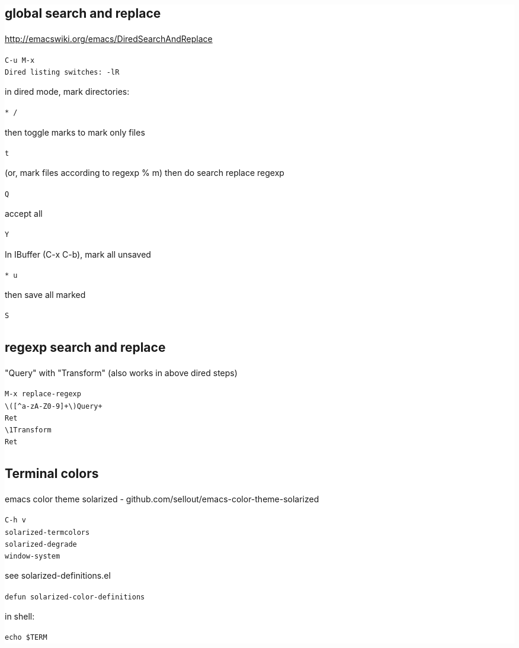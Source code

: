 ## global search and replace
http://emacswiki.org/emacs/DiredSearchAndReplace

    C-u M-x
    Dired listing switches: -lR
    
in dired mode, mark directories:

    * /
    
then toggle marks to mark only files

    t
    
(or, mark files according to regexp % m)
then do search replace regexp

    Q
    
accept all

    Y
    
In IBuffer (C-x C-b), mark all unsaved

    * u
    
then save all marked

    S
    
## regexp search and replace 
"Query" with "Transform"
(also works in above dired steps)

    M-x replace-regexp
    \([^a-zA-Z0-9]+\)Query+
    Ret
    \1Transform
    Ret

## Terminal colors

emacs color theme solarized - github.com/sellout/emacs-color-theme-solarized

    C-h v
    solarized-termcolors
    solarized-degrade
    window-system
    
see solarized-definitions.el

    defun solarized-color-definitions

in shell:

    echo $TERM
